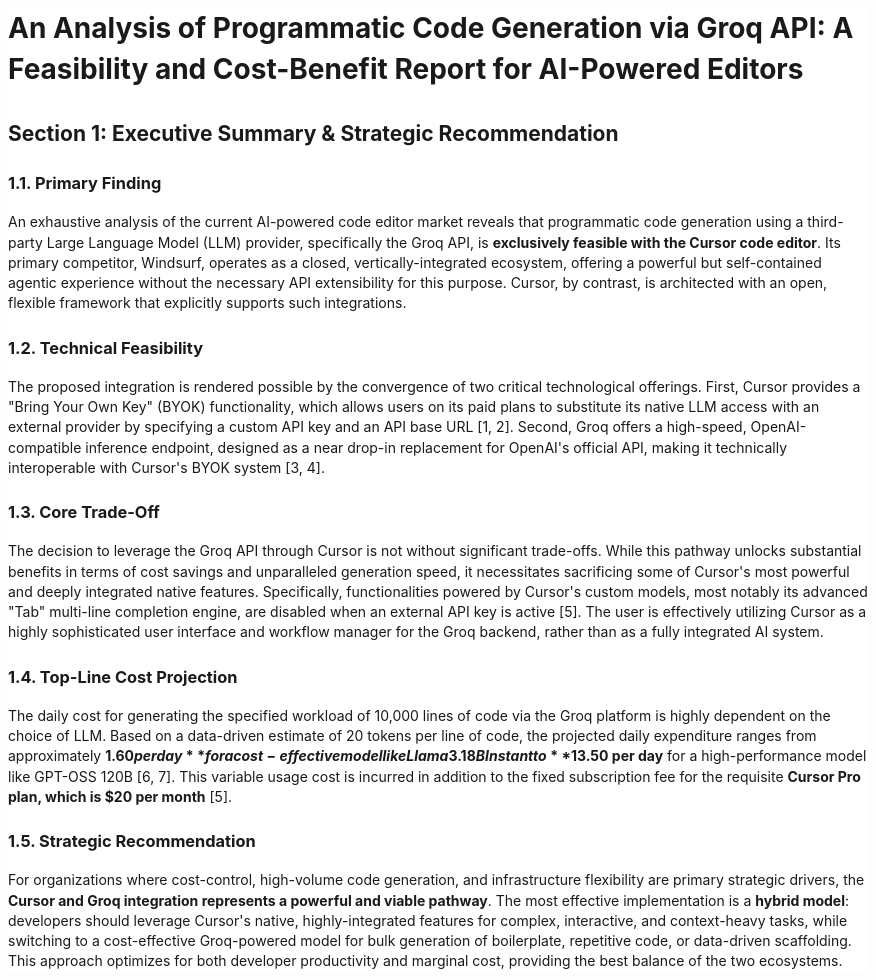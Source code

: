

# **An Analysis of Programmatic Code Generation via Groq API: A Feasibility and Cost-Benefit Report for AI-Powered Editors**

## **Section 1: Executive Summary & Strategic Recommendation**

### **1.1. Primary Finding**

An exhaustive analysis of the current AI-powered code editor market reveals that programmatic code generation using a third-party Large Language Model (LLM) provider, specifically the Groq API, is **exclusively feasible with the Cursor code editor**. Its primary competitor, Windsurf, operates as a closed, vertically-integrated ecosystem, offering a powerful but self-contained agentic experience without the necessary API extensibility for this purpose. Cursor, by contrast, is architected with an open, flexible framework that explicitly supports such integrations.

### **1.2. Technical Feasibility**

The proposed integration is rendered possible by the convergence of two critical technological offerings. First, Cursor provides a "Bring Your Own Key" (BYOK) functionality, which allows users on its paid plans to substitute its native LLM access with an external provider by specifying a custom API key and an API base URL \[1, 2\]. Second, Groq offers a high-speed, OpenAI-compatible inference endpoint, designed as a near drop-in replacement for OpenAI's official API, making it technically interoperable with Cursor's BYOK system \[3, 4\].

### **1.3. Core Trade-Off**

The decision to leverage the Groq API through Cursor is not without significant trade-offs. While this pathway unlocks substantial benefits in terms of cost savings and unparalleled generation speed, it necessitates sacrificing some of Cursor's most powerful and deeply integrated native features. Specifically, functionalities powered by Cursor's custom models, most notably its advanced "Tab" multi-line completion engine, are disabled when an external API key is active \[5\]. The user is effectively utilizing Cursor as a highly sophisticated user interface and workflow manager for the Groq backend, rather than as a fully integrated AI system.

### **1.4. Top-Line Cost Projection**

The daily cost for generating the specified workload of 10,000 lines of code via the Groq platform is highly dependent on the choice of LLM. Based on a data-driven estimate of 20 tokens per line of code, the projected daily expenditure ranges from approximately **$1.60 per day** for a cost-effective model like Llama 3.1 8B Instant to **$13.50 per day** for a high-performance model like GPT-OSS 120B \[6, 7\]. This variable usage cost is incurred in addition to the fixed subscription fee for the requisite **Cursor Pro plan, which is $20 per month** \[5\].

### **1.5. Strategic Recommendation**

For organizations where cost-control, high-volume code generation, and infrastructure flexibility are primary strategic drivers, the **Cursor and Groq integration represents a powerful and viable pathway**. The most effective implementation is a **hybrid model**: developers should leverage Cursor's native, highly-integrated features for complex, interactive, and context-heavy tasks, while switching to a cost-effective Groq-powered model for bulk generation of boilerplate, repetitive code, or data-driven scaffolding. This approach optimizes for both developer productivity and marginal cost, providing the best balance of the two ecosystems.

